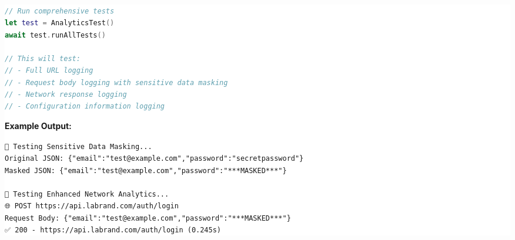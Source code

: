 ```swift
// Run comprehensive tests
let test = AnalyticsTest()
await test.runAllTests()

// This will test:
// - Full URL logging
// - Request body logging with sensitive data masking
// - Network response logging
// - Configuration information logging
```

**Example Output:**
```
🧪 Testing Sensitive Data Masking...
Original JSON: {"email":"test@example.com","password":"secretpassword"}
Masked JSON: {"email":"test@example.com","password":"***MASKED***"}

🧪 Testing Enhanced Network Analytics...
🌐 POST https://api.labrand.com/auth/login
Request Body: {"email":"test@example.com","password":"***MASKED***"}
✅ 200 - https://api.labrand.com/auth/login (0.245s)
```
